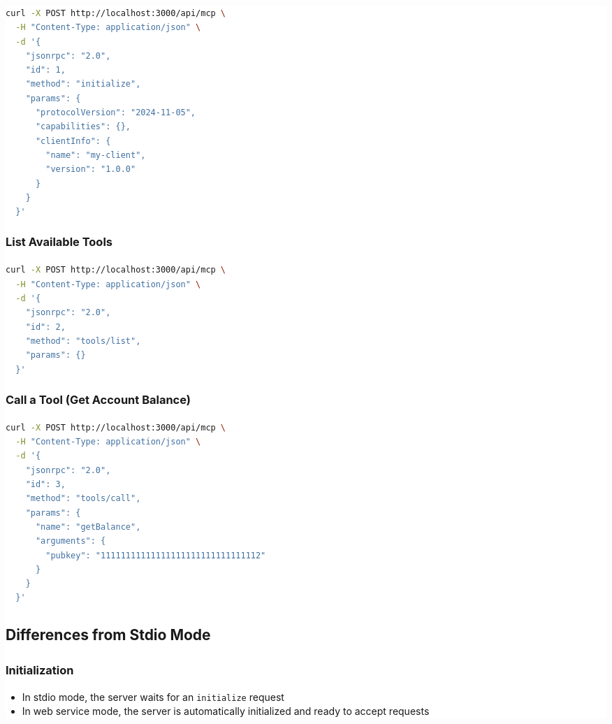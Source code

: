 ```bash
curl -X POST http://localhost:3000/api/mcp \
  -H "Content-Type: application/json" \
  -d '{
    "jsonrpc": "2.0",
    "id": 1,
    "method": "initialize",
    "params": {
      "protocolVersion": "2024-11-05",
      "capabilities": {},
      "clientInfo": {
        "name": "my-client",
        "version": "1.0.0"
      }
    }
  }'
```

### List Available Tools

```bash
curl -X POST http://localhost:3000/api/mcp \
  -H "Content-Type: application/json" \
  -d '{
    "jsonrpc": "2.0",
    "id": 2,
    "method": "tools/list",
    "params": {}
  }'
```

### Call a Tool (Get Account Balance)

```bash
curl -X POST http://localhost:3000/api/mcp \
  -H "Content-Type: application/json" \
  -d '{
    "jsonrpc": "2.0",
    "id": 3,
    "method": "tools/call",
    "params": {
      "name": "getBalance",
      "arguments": {
        "pubkey": "11111111111111111111111111111112"
      }
    }
  }'
```

## Differences from Stdio Mode

### Initialization
- In stdio mode, the server waits for an `initialize` request
- In web service mode, the server is automatically initialized and ready to accept requests
